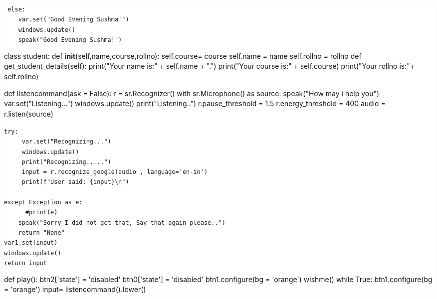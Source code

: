      else:
        var.set("Good Evening Sushma!")
        windows.update()
        speak("Good Evening Sushma!")
     
class student:
   def __init__(self,name,course,rollno):
     self.course= course 
     self.name = name 
     self.rollno = rollno 
   def get_student_details(self):
     print("Your name is:" + self.name + ".")
     print("Your course is:" + self.course)
     print("Your rollno is:"+ self.rollno)




def listencommand(ask = False):
    r = sr.Recognizer()
    with sr.Microphone() as source:
        speak("How may i help you")
        var.set("Listening...")
        windows.update()
        print("Listening..")
        r.pause_threshold = 1.5
        r.energy_threshold = 400
        audio = r.listen(source)
      
    try:
         var.set("Recognizing...")
         windows.update()
         print("Recognizing.....")
         input = r.recognize_google(audio , language='en-in')
         print(f"User said: {input}\n")

    except Exception as e:
          #print(e)   
        speak("Sorry I did not get that, Say that again please..")
        return "None"
    var1.set(input)
    windows.update()
    return input





def play():
   btn2['state'] = 'disabled'
   btn0['state'] = 'disabled'
   btn1.configure(bg = 'orange')
   wishme()
   while True:
       btn1.configure(bg = 'orange')
       input= listencommand().lower() 
       